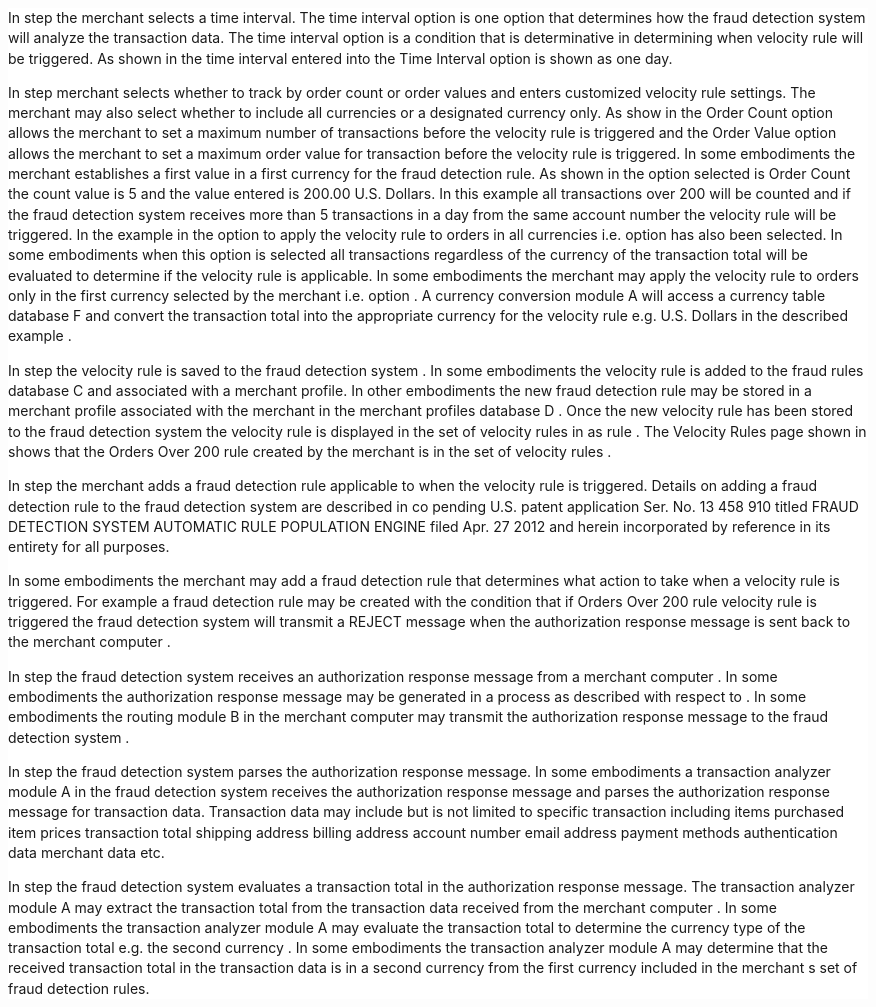 In step the merchant selects a time interval. The time interval option is one option that determines how the fraud detection system will analyze the transaction data. The time interval option is a condition that is determinative in determining when velocity rule will be triggered. As shown in the time interval entered into the Time Interval option is shown as one day.

In step merchant selects whether to track by order count or order values and enters customized velocity rule settings. The merchant may also select whether to include all currencies or a designated currency only. As show in the Order Count option allows the merchant to set a maximum number of transactions before the velocity rule is triggered and the Order Value option allows the merchant to set a maximum order value for transaction before the velocity rule is triggered. In some embodiments the merchant establishes a first value in a first currency for the fraud detection rule. As shown in the option selected is Order Count the count value is 5 and the value entered is 200.00 U.S. Dollars. In this example all transactions over 200 will be counted and if the fraud detection system receives more than 5 transactions in a day from the same account number the velocity rule will be triggered. In the example in the option to apply the velocity rule to orders in all currencies i.e. option has also been selected. In some embodiments when this option is selected all transactions regardless of the currency of the transaction total will be evaluated to determine if the velocity rule is applicable. In some embodiments the merchant may apply the velocity rule to orders only in the first currency selected by the merchant i.e. option . A currency conversion module A will access a currency table database F and convert the transaction total into the appropriate currency for the velocity rule e.g. U.S. Dollars in the described example .

In step the velocity rule is saved to the fraud detection system . In some embodiments the velocity rule is added to the fraud rules database C and associated with a merchant profile. In other embodiments the new fraud detection rule may be stored in a merchant profile associated with the merchant in the merchant profiles database D . Once the new velocity rule has been stored to the fraud detection system the velocity rule is displayed in the set of velocity rules in as rule . The Velocity Rules page shown in shows that the Orders Over 200 rule created by the merchant is in the set of velocity rules .

In step the merchant adds a fraud detection rule applicable to when the velocity rule is triggered. Details on adding a fraud detection rule to the fraud detection system are described in co pending U.S. patent application Ser. No. 13 458 910 titled FRAUD DETECTION SYSTEM AUTOMATIC RULE POPULATION ENGINE filed Apr. 27 2012 and herein incorporated by reference in its entirety for all purposes.

In some embodiments the merchant may add a fraud detection rule that determines what action to take when a velocity rule is triggered. For example a fraud detection rule may be created with the condition that if Orders Over 200 rule velocity rule is triggered the fraud detection system will transmit a REJECT message when the authorization response message is sent back to the merchant computer .

In step the fraud detection system receives an authorization response message from a merchant computer . In some embodiments the authorization response message may be generated in a process as described with respect to . In some embodiments the routing module B in the merchant computer may transmit the authorization response message to the fraud detection system .

In step the fraud detection system parses the authorization response message. In some embodiments a transaction analyzer module A in the fraud detection system receives the authorization response message and parses the authorization response message for transaction data. Transaction data may include but is not limited to specific transaction including items purchased item prices transaction total shipping address billing address account number email address payment methods authentication data merchant data etc.

In step the fraud detection system evaluates a transaction total in the authorization response message. The transaction analyzer module A may extract the transaction total from the transaction data received from the merchant computer . In some embodiments the transaction analyzer module A may evaluate the transaction total to determine the currency type of the transaction total e.g. the second currency . In some embodiments the transaction analyzer module A may determine that the received transaction total in the transaction data is in a second currency from the first currency included in the merchant s set of fraud detection rules.

